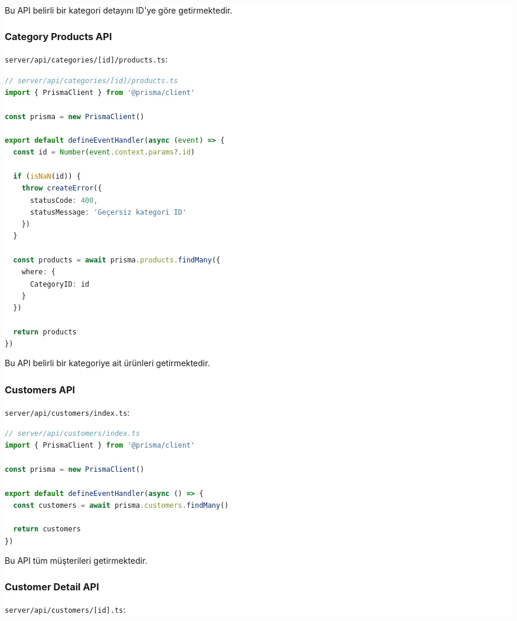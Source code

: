 Bu API belirli bir kategori detayını ID'ye göre getirmektedir.

### Category Products API
`server/api/categories/[id]/products.ts`:

```typescript
// server/api/categories/[id]/products.ts
import { PrismaClient } from '@prisma/client'

const prisma = new PrismaClient()

export default defineEventHandler(async (event) => {
  const id = Number(event.context.params?.id)
  
  if (isNaN(id)) {
    throw createError({
      statusCode: 400,
      statusMessage: 'Geçersiz kategori ID'
    })
  }
  
  const products = await prisma.products.findMany({
    where: { 
      CategoryID: id 
    }
  })
  
  return products
})
```

Bu API belirli bir kategoriye ait ürünleri getirmektedir.

### Customers API
`server/api/customers/index.ts`:

```typescript
// server/api/customers/index.ts
import { PrismaClient } from '@prisma/client'

const prisma = new PrismaClient()

export default defineEventHandler(async () => {
  const customers = await prisma.customers.findMany()
  
  return customers
})
```

Bu API tüm müşterileri getirmektedir.

### Customer Detail API
`server/api/customers/[id].ts`:
